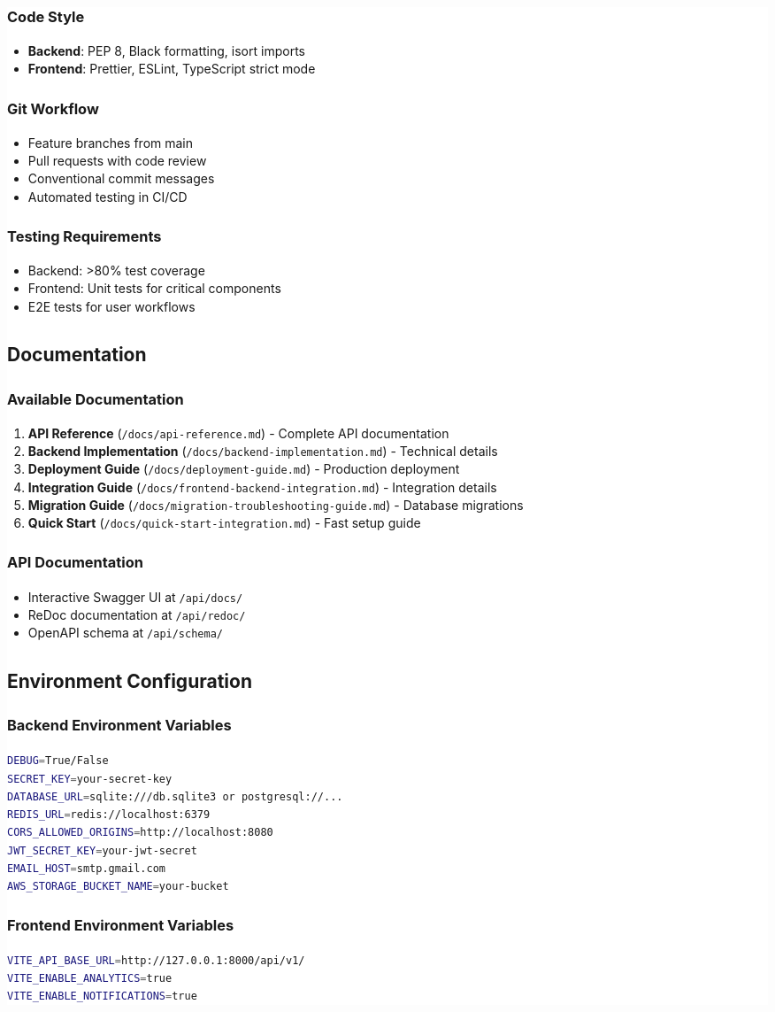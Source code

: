 ### Code Style
- **Backend**: PEP 8, Black formatting, isort imports
- **Frontend**: Prettier, ESLint, TypeScript strict mode

### Git Workflow
- Feature branches from main
- Pull requests with code review
- Conventional commit messages
- Automated testing in CI/CD

### Testing Requirements
- Backend: >80% test coverage
- Frontend: Unit tests for critical components
- E2E tests for user workflows

## Documentation

### Available Documentation
1. **API Reference** (`/docs/api-reference.md`) - Complete API documentation
2. **Backend Implementation** (`/docs/backend-implementation.md`) - Technical details
3. **Deployment Guide** (`/docs/deployment-guide.md`) - Production deployment
4. **Integration Guide** (`/docs/frontend-backend-integration.md`) - Integration details
5. **Migration Guide** (`/docs/migration-troubleshooting-guide.md`) - Database migrations
6. **Quick Start** (`/docs/quick-start-integration.md`) - Fast setup guide

### API Documentation
- Interactive Swagger UI at `/api/docs/`
- ReDoc documentation at `/api/redoc/`
- OpenAPI schema at `/api/schema/`

## Environment Configuration

### Backend Environment Variables
```bash
DEBUG=True/False
SECRET_KEY=your-secret-key
DATABASE_URL=sqlite:///db.sqlite3 or postgresql://...
REDIS_URL=redis://localhost:6379
CORS_ALLOWED_ORIGINS=http://localhost:8080
JWT_SECRET_KEY=your-jwt-secret
EMAIL_HOST=smtp.gmail.com
AWS_STORAGE_BUCKET_NAME=your-bucket
```

### Frontend Environment Variables
```bash
VITE_API_BASE_URL=http://127.0.0.1:8000/api/v1/
VITE_ENABLE_ANALYTICS=true
VITE_ENABLE_NOTIFICATIONS=true
```
